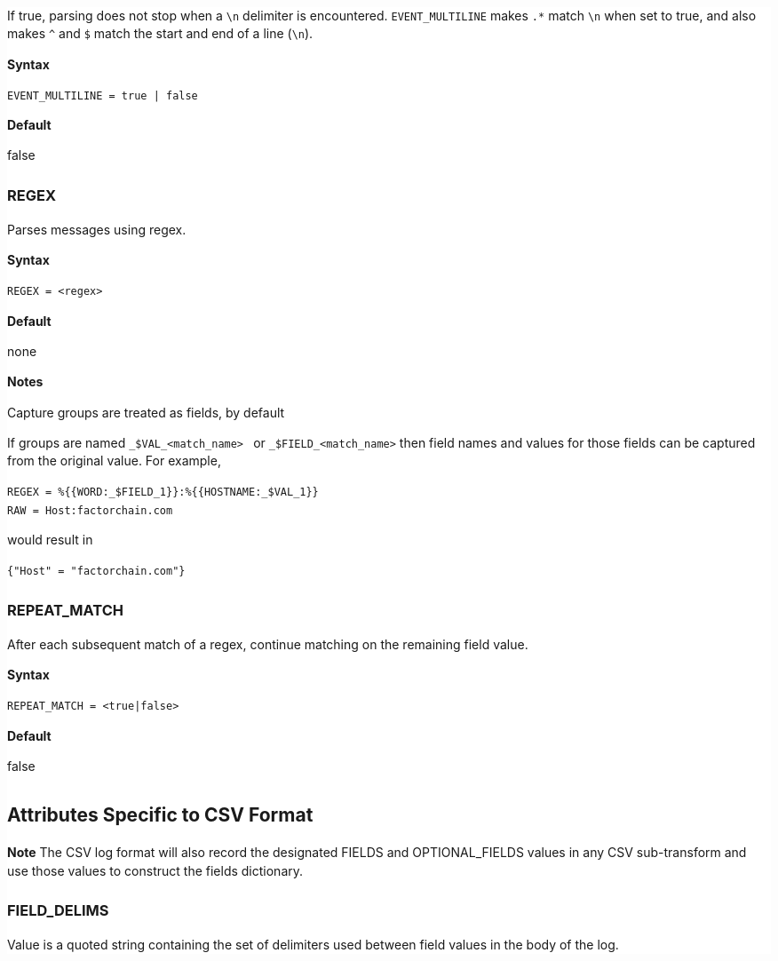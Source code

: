 If true, parsing does not stop when a `\n` delimiter is encountered. `EVENT_MULTILINE` makes `.*` match `\n` when set to true, and also makes `^` and `$` match the start and end of a line (`\n`).

**Syntax**

`EVENT_MULTILINE = true | false`

**Default**

false

### REGEX

Parses messages using regex.

**Syntax**

`REGEX = <regex>`

**Default**

none

**Notes**

Capture groups are treated as fields, by default

If groups are named `_$VAL_<match_name> ` or `_$FIELD_<match_name>` then field names and values for those fields can be captured from the original value. For example, 

```
REGEX = %{{WORD:_$FIELD_1}}:%{{HOSTNAME:_$VAL_1}}
RAW = Host:factorchain.com
```

would result in 

`{"Host" = "factorchain.com"}`

### REPEAT_MATCH

After each subsequent match of a regex, continue matching on the remaining field value.

**Syntax**

`REPEAT_MATCH = <true|false>`

**Default**

false

## Attributes Specific to CSV Format

**Note** The CSV log format will also record the designated FIELDS and OPTIONAL_FIELDS values in any CSV sub-transform and use those values to construct the fields dictionary.

### FIELD_DELIMS

Value is a quoted string containing the set of delimiters used between field values in the body of the log.

